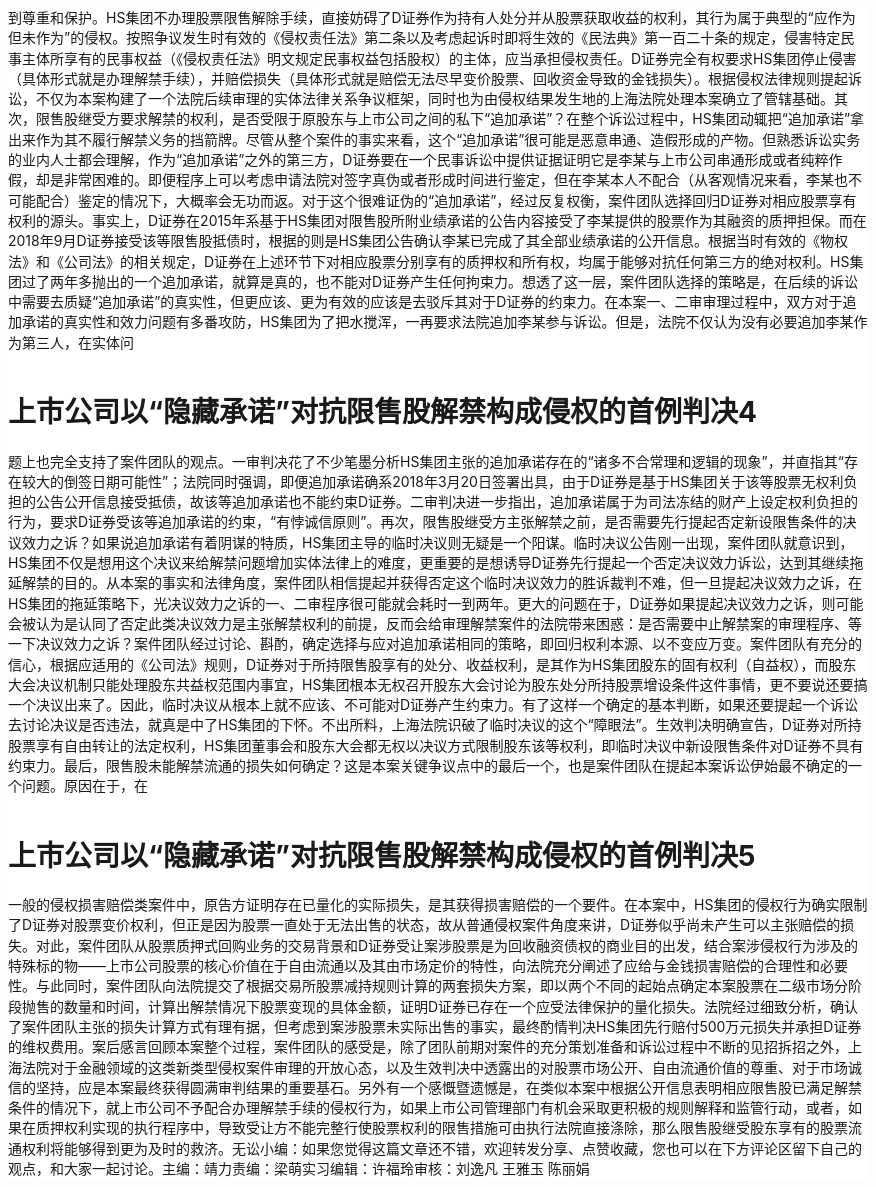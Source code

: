 到尊重和保护。HS集团不办理股票限售解除手续，直接妨碍了D证券作为持有人处分并从股票获取收益的权利，其行为属于典型的“应作为但未作为”的侵权。按照争议发生时有效的《侵权责任法》第二条以及考虑起诉时即将生效的《民法典》第一百二十条的规定，侵害特定民事主体所享有的民事权益（《侵权责任法》明文规定民事权益包括股权）的主体，应当承担侵权责任。D证券完全有权要求HS集团停止侵害（具体形式就是办理解禁手续），并赔偿损失（具体形式就是赔偿无法尽早变价股票、回收资金导致的金钱损失）。根据侵权法律规则提起诉讼，不仅为本案构建了一个法院后续审理的实体法律关系争议框架，同时也为由侵权结果发生地的上海法院处理本案确立了管辖基础。其次，限售股继受方要求解禁的权利，是否受限于原股东与上市公司之间的私下“追加承诺”？在整个诉讼过程中，HS集团动辄把“追加承诺”拿出来作为其不履行解禁义务的挡箭牌。尽管从整个案件的事实来看，这个“追加承诺”很可能是恶意串通、造假形成的产物。但熟悉诉讼实务的业内人士都会理解，作为“追加承诺”之外的第三方，D证券要在一个民事诉讼中提供证据证明它是李某与上市公司串通形成或者纯粹作假，却是非常困难的。即便程序上可以考虑申请法院对签字真伪或者形成时间进行鉴定，但在李某本人不配合（从客观情况来看，李某也不可能配合）鉴定的情况下，大概率会无功而返。对于这个很难证伪的“追加承诺”，经过反复权衡，案件团队选择回归D证券对相应股票享有权利的源头。事实上，D证券在2015年系基于HS集团对限售股所附业绩承诺的公告内容接受了李某提供的股票作为其融资的质押担保。而在2018年9月D证券接受该等限售股抵债时，根据的则是HS集团公告确认李某已完成了其全部业绩承诺的公开信息。根据当时有效的《物权法》和《公司法》的相关规定，D证券在上述环节下对相应股票分别享有的质押权和所有权，均属于能够对抗任何第三方的绝对权利。HS集团过了两年多抛出的一个追加承诺，就算是真的，也不能对D证券产生任何拘束力。想透了这一层，案件团队选择的策略是，在后续的诉讼中需要去质疑“追加承诺”的真实性，但更应该、更为有效的应该是去驳斥其对于D证券的约束力。在本案一、二审审理过程中，双方对于追加承诺的真实性和效力问题有多番攻防，HS集团为了把水搅浑，一再要求法院追加李某参与诉讼。但是，法院不仅认为没有必要追加李某作为第三人，在实体问

# 上市公司以“隐藏承诺”对抗限售股解禁构成侵权的首例判决4

题上也完全支持了案件团队的观点。一审判决花了不少笔墨分析HS集团主张的追加承诺存在的“诸多不合常理和逻辑的现象”，并直指其“存在较大的倒签日期可能性”；法院同时强调，即便追加承诺确系2018年3月20日签署出具，由于D证券是基于HS集团关于该等股票无权利负担的公告公开信息接受抵债，故该等追加承诺也不能约束D证券。二审判决进一步指出，追加承诺属于为司法冻结的财产上设定权利负担的行为，要求D证券受该等追加承诺的约束，“有悖诚信原则”。再次，限售股继受方主张解禁之前，是否需要先行提起否定新设限售条件的决议效力之诉？如果说追加承诺有着阴谋的特质，HS集团主导的临时决议则无疑是一个阳谋。临时决议公告刚一出现，案件团队就意识到，HS集团不仅是想用这个决议来给解禁问题增加实体法律上的难度，更重要的是想诱导D证券先行提起一个否定决议效力诉讼，达到其继续拖延解禁的目的。从本案的事实和法律角度，案件团队相信提起并获得否定这个临时决议效力的胜诉裁判不难，但一旦提起决议效力之诉，在HS集团的拖延策略下，光决议效力之诉的一、二审程序很可能就会耗时一到两年。更大的问题在于，D证券如果提起决议效力之诉，则可能会被认为是认同了否定此类决议效力是主张解禁权利的前提，反而会给审理解禁案件的法院带来困惑：是否需要中止解禁案的审理程序、等一下决议效力之诉？案件团队经过讨论、斟酌，确定选择与应对追加承诺相同的策略，即回归权利本源、以不变应万变。案件团队有充分的信心，根据应适用的《公司法》规则，D证券对于所持限售股享有的处分、收益权利，是其作为HS集团股东的固有权利（自益权），而股东大会决议机制只能处理股东共益权范围内事宜，HS集团根本无权召开股东大会讨论为股东处分所持股票增设条件这件事情，更不要说还要搞一个决议出来了。因此，临时决议从根本上就不应该、不可能对D证券产生约束力。有了这样一个确定的基本判断，如果还要提起一个诉讼去讨论决议是否违法，就真是中了HS集团的下怀。不出所料，上海法院识破了临时决议的这个“障眼法”。生效判决明确宣告，D证券对所持股票享有自由转让的法定权利，HS集团董事会和股东大会都无权以决议方式限制股东该等权利，即临时决议中新设限售条件对D证券不具有约束力。最后，限售股未能解禁流通的损失如何确定？这是本案关键争议点中的最后一个，也是案件团队在提起本案诉讼伊始最不确定的一个问题。原因在于，在

# 上市公司以“隐藏承诺”对抗限售股解禁构成侵权的首例判决5

一般的侵权损害赔偿类案件中，原告方证明存在已量化的实际损失，是其获得损害赔偿的一个要件。在本案中，HS集团的侵权行为确实限制了D证券对股票变价权利，但正是因为股票一直处于无法出售的状态，故从普通侵权案件角度来讲，D证券似乎尚未产生可以主张赔偿的损失。对此，案件团队从股票质押式回购业务的交易背景和D证券受让案涉股票是为回收融资债权的商业目的出发，结合案涉侵权行为涉及的特殊标的物——上市公司股票的核心价值在于自由流通以及其由市场定价的特性，向法院充分阐述了应给与金钱损害赔偿的合理性和必要性。与此同时，案件团队向法院提交了根据交易所股票减持规则计算的两套损失方案，即以两个不同的起始点确定本案股票在二级市场分阶段抛售的数量和时间，计算出解禁情况下股票变现的具体金额，证明D证券已存在一个应受法律保护的量化损失。法院经过细致分析，确认了案件团队主张的损失计算方式有理有据，但考虑到案涉股票未实际出售的事实，最终酌情判决HS集团先行赔付500万元损失并承担D证券的维权费用。案后感言回顾本案整个过程，案件团队的感受是，除了团队前期对案件的充分策划准备和诉讼过程中不断的见招拆招之外，上海法院对于金融领域的这类新类型侵权案件审理的开放心态，以及生效判决中透露出的对股票市场公开、自由流通价值的尊重、对于市场诚信的坚持，应是本案最终获得圆满审判结果的重要基石。另外有一个感慨暨遗憾是，在类似本案中根据公开信息表明相应限售股已满足解禁条件的情况下，就上市公司不予配合办理解禁手续的侵权行为，如果上市公司管理部门有机会采取更积极的规则解释和监管行动，或者，如果在质押权利实现的执行程序中，导致受让方不能完整行使股票权利的限售措施可由执行法院直接涤除，那么限售股继受股东享有的股票流通权利将能够得到更为及时的救济。无讼小编：如果您觉得这篇文章还不错，欢迎转发分享、点赞收藏，您也可以在下方评论区留下自己的观点，和大家一起讨论。主编：靖力责编：梁萌实习编辑：许福玲审核：刘逸凡 王雅玉 陈丽娟

